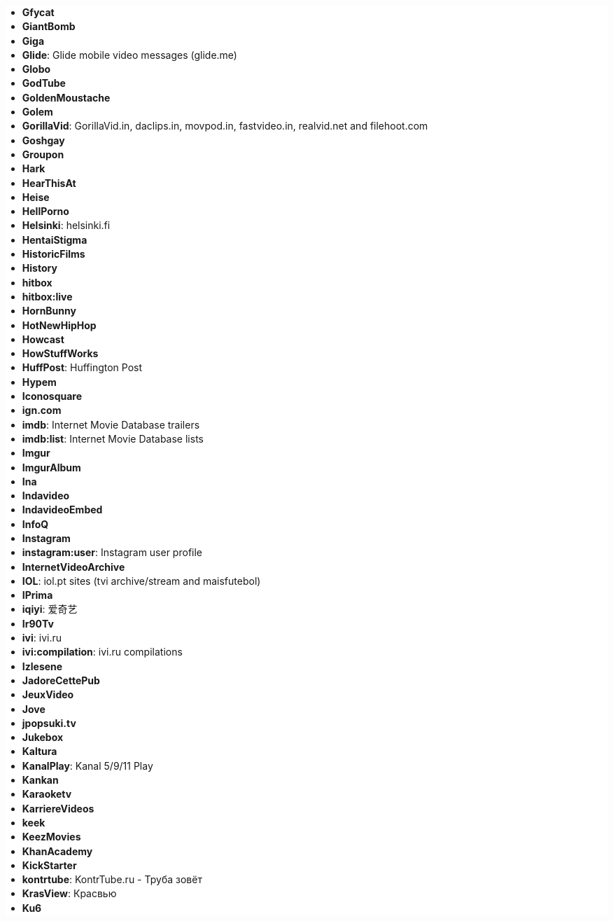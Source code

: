  - **Gfycat**
 - **GiantBomb**
 - **Giga**
 - **Glide**: Glide mobile video messages (glide.me)
 - **Globo**
 - **GodTube**
 - **GoldenMoustache**
 - **Golem**
 - **GorillaVid**: GorillaVid.in, daclips.in, movpod.in, fastvideo.in, realvid.net and filehoot.com
 - **Goshgay**
 - **Groupon**
 - **Hark**
 - **HearThisAt**
 - **Heise**
 - **HellPorno**
 - **Helsinki**: helsinki.fi
 - **HentaiStigma**
 - **HistoricFilms**
 - **History**
 - **hitbox**
 - **hitbox:live**
 - **HornBunny**
 - **HotNewHipHop**
 - **Howcast**
 - **HowStuffWorks**
 - **HuffPost**: Huffington Post
 - **Hypem**
 - **Iconosquare**
 - **ign.com**
 - **imdb**: Internet Movie Database trailers
 - **imdb:list**: Internet Movie Database lists
 - **Imgur**
 - **ImgurAlbum**
 - **Ina**
 - **Indavideo**
 - **IndavideoEmbed**
 - **InfoQ**
 - **Instagram**
 - **instagram:user**: Instagram user profile
 - **InternetVideoArchive**
 - **IOL**: iol.pt sites (tvi archive/stream and maisfutebol)
 - **IPrima**
 - **iqiyi**: 爱奇艺
 - **Ir90Tv**
 - **ivi**: ivi.ru
 - **ivi:compilation**: ivi.ru compilations
 - **Izlesene**
 - **JadoreCettePub**
 - **JeuxVideo**
 - **Jove**
 - **jpopsuki.tv**
 - **Jukebox**
 - **Kaltura**
 - **KanalPlay**: Kanal 5/9/11 Play
 - **Kankan**
 - **Karaoketv**
 - **KarriereVideos**
 - **keek**
 - **KeezMovies**
 - **KhanAcademy**
 - **KickStarter**
 - **kontrtube**: KontrTube.ru - Труба зовёт
 - **KrasView**: Красвью
 - **Ku6**